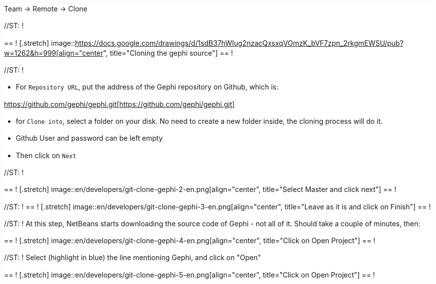  Team -> Remote -> Clone



//ST: !

== !
[.stretch]
image::https://docs.google.com/drawings/d/1sdB37hWIug2nzacQxsxqVOmzK_bVF7zpn_2rkgmEWSU/pub?w=1262&h=999[align="center", title="Cloning the gephi source"]
== !


//ST: !
- For `Repository URL`, put the address of the Gephi repository on Github, which is:

https://github.com/gephi/gephi.git[https://github.com/gephi/gephi.git]

- for `Clone into`, select a folder on your disk. No need to create a new folder inside, the cloning process will do it.

- Github User and password can be left empty

- Then click on `Next`

//ST: !

== !
[.stretch]
image::en/developers/git-clone-gephi-2-en.png[align="center", title="Select Master and click next"]
== !



//ST: !
== !
[.stretch]
image::en/developers/git-clone-gephi-3-en.png[align="center", title="Leave as it is and click on Finish"]
== !


//ST: !
At this step, NetBeans starts downloading the source code of Gephi - not all of it. Should take a couple of minutes, then:

== !
[.stretch]
image::en/developers/git-clone-gephi-4-en.png[align="center", title="Click on Open Project"]
== !


//ST: !
Select (highlight in blue) the line mentioning Gephi, and click on "Open"

== !
[.stretch]
image::en/developers/git-clone-gephi-5-en.png[align="center", title="Click on Open Project"]
== !

